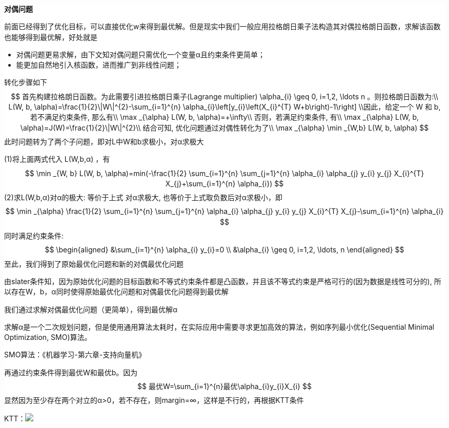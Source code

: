**对偶问题**

前面已经得到了优化目标，可以直接优化w来得到最优解。但是现实中我们一般应用拉格朗日乘子法构造其对偶拉格朗日函数，求解该函数也能够得到最优解，好处就是

- 对偶问题更易求解，由下文知对偶问题只需优化一个变量α且约束条件更简单；
- 能更加自然地引入核函数，进而推广到非线性问题；

转化步骤如下
$$
首先构建拉格朗日函数。为此需要引进拉格朗日乘子(Lagrange multiplier) \alpha_{i} \geq 0, i=1,2, \ldots n 。则拉格朗日函数为:\\
L(W, b, \alpha)=\frac{1}{2}\|W\|^{2}-\sum_{i=1}^{n} \alpha_{i}\left[y_{i}\left(X_{i}^{T} W+b\right)-1\right]
\\因此，给定一个 W 和 b, 若不满足约束条件, 那么有\\
\max _{\alpha} L(W, b, \alpha)=+\infty\\
否则，若满足约束条件, 有\\
\max _{\alpha} L(W, b, \alpha)=J(W)=\frac{1}{2}\|W\|^{2}\\
结合可知, 优化问题通过对偶性转化为了\\
\max _{\alpha} \min _{W,b} L(W, b, \alpha)
$$
此时问题转为了两个子问题，即对L中W和b求极小，对α求极大

(1)将上面两式代入 L(W,b,α) ，有
$$
\min _{W, b} L(W, b, \alpha)=min(-\frac{1}{2} \sum_{i=1}^{n} \sum_{j=1}^{n} \alpha_{i} \alpha_{j} y_{i} y_{j} X_{i}^{T} X_{j}+\sum_{i=1}^{n} \alpha_{i})
$$
(2)求L(W,b,α)对α的极大:
等价于上式 对α求极大, 也等价于上式取负数后对α求极小，即
$$
\min _{\alpha} \frac{1}{2} \sum_{i=1}^{n} \sum_{j=1}^{n} \alpha_{i} \alpha_{j} y_{i} y_{j} X_{i}^{T} X_{j}-\sum_{i=1}^{n} \alpha_{i}
$$
同时满足约束条件:
$$
\begin{aligned}
&\sum_{i=1}^{n} \alpha_{i} y_{i}=0 \\
&\alpha_{i} \geq 0, i=1,2, \ldots, n
\end{aligned}
$$
至此，我们得到了原始最优化问题和新的对偶最优化问题

由slater条件知，因为原始优化问题的目标函数和不等式约束条件都是凸函数，并且该不等式约束是严格可行的(因为数据是线性可分的), 所以存在W，b，α同时使得原始最优化问题和对偶最优化问题得到最优解

我们通过求解对偶最优化问题（更简单），得到最优解α

求解α是一个二次规划问题，但是使用通用算法太耗时，在实际应用中需要寻求更加高效的算法，例如序列最小优化(Sequential Minimal Optimization, SMO)算法。

SMO算法：《机器学习-第六章-支持向量机》

再通过约束条件得到最优W和最优b。因为
$$
最优W=\sum_{i=1}^{n}最优\alpha_{i}y_{i}X_{i}
$$
显然因为至少存在两个对立的α>0，若不存在，则margin=∞，这样是不行的，再根据KTT条件

KTT：![](http://1.14.100.228:8002/images/2022/01/10/KTT.png)
